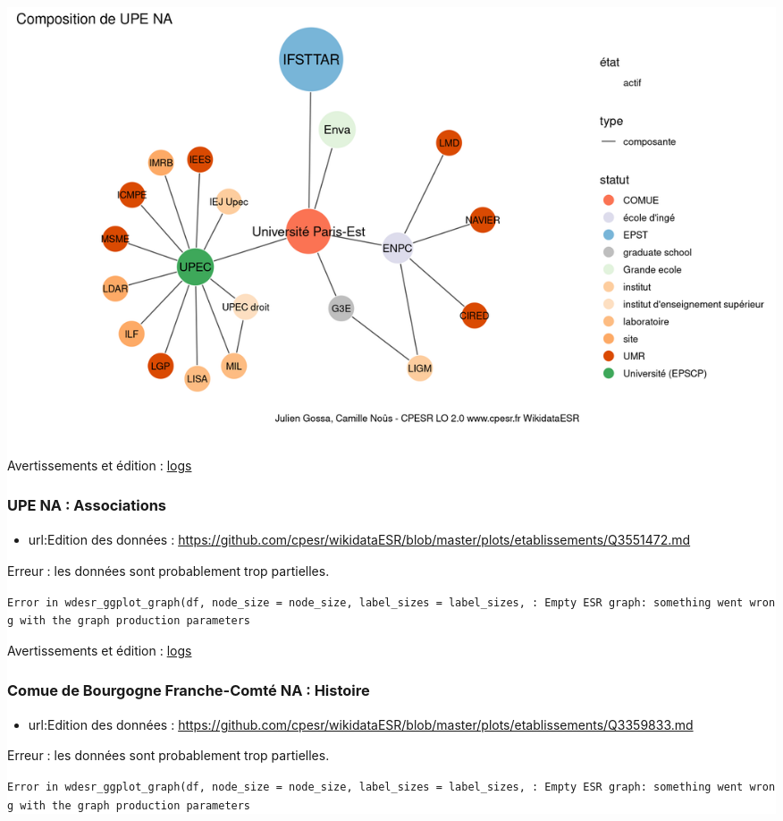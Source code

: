 ![](plots/etablissements/Q3551472-composition.png) 

Avertissements et édition : [logs](plots/etablissements/Q3551472.md) 

### UPE NA : Associations 

- url:Edition des données : https://github.com/cpesr/wikidataESR/blob/master/plots/etablissements/Q3551472.md 


Erreur : les données sont probablement trop partielles.
```
Error in wdesr_ggplot_graph(df, node_size = node_size, label_sizes = label_sizes, : Empty ESR graph: something went wrong with the graph production parameters

``` 

Avertissements et édition : [logs](plots/etablissements/Q3551472.md) 

### Comue de Bourgogne Franche-Comté NA : Histoire 

- url:Edition des données : https://github.com/cpesr/wikidataESR/blob/master/plots/etablissements/Q3359833.md 


Erreur : les données sont probablement trop partielles.
```
Error in wdesr_ggplot_graph(df, node_size = node_size, label_sizes = label_sizes, : Empty ESR graph: something went wrong with the graph production parameters

``` 
